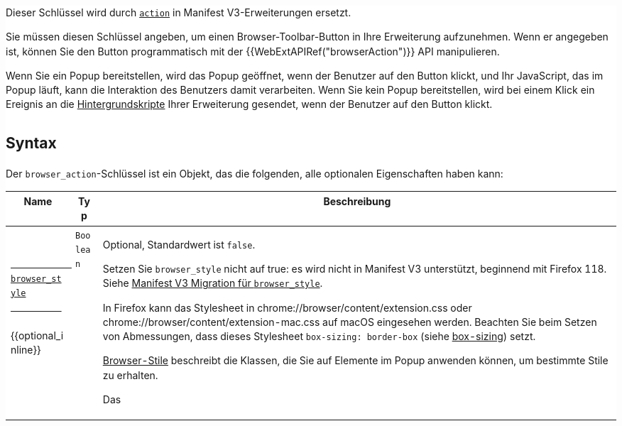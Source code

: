 Dieser Schlüssel wird durch [`action`](/de/docs/Mozilla/Add-ons/WebExtensions/manifest.json/action) in Manifest V3-Erweiterungen ersetzt.

Sie müssen diesen Schlüssel angeben, um einen Browser-Toolbar-Button in Ihre Erweiterung aufzunehmen. Wenn er angegeben ist, können Sie den Button programmatisch mit der {{WebExtAPIRef("browserAction")}} API manipulieren.

Wenn Sie ein Popup bereitstellen, wird das Popup geöffnet, wenn der Benutzer auf den Button klickt, und Ihr JavaScript, das im Popup läuft, kann die Interaktion des Benutzers damit verarbeiten. Wenn Sie kein Popup bereitstellen, wird bei einem Klick ein Ereignis an die [Hintergrundskripte](/de/docs/Mozilla/Add-ons/WebExtensions/Anatomy_of_a_WebExtension#background_scripts) Ihrer Erweiterung gesendet, wenn der Benutzer auf den Button klickt.

## Syntax

Der `browser_action`-Schlüssel ist ein Objekt, das die folgenden, alle optionalen Eigenschaften haben kann:

<table class="fullwidth-table standard-table">
  <thead>
    <tr>
      <th scope="col">Name</th>
      <th scope="col">Typ</th>
      <th scope="col">Beschreibung</th>
    </tr>
  </thead>
  <tbody>
    <tr>
      <td>
        <code>
          <a href="/de/docs/Mozilla/Add-ons/WebExtensions/user_interface/Browser_styles">
            browser_style
          </a>
        </code>
        <br />{{optional_inline}}
      </td>
      <td><code>Boolean</code></td>
      <td>
        <p>Optional, Standardwert ist <code>false</code>.</p>
        <div class="notecard warning">
          <p>
            Setzen Sie <code>browser_style</code> nicht auf true: es wird nicht in Manifest V3 unterstützt, beginnend mit Firefox 118. Siehe <a href="/de/docs/Mozilla/Add-ons/WebExtensions/user_interface/Browser_styles#manifest_v3_migration">Manifest V3 Migration für <code>browser_style</code></a>.
          </p>
        </div>
        <p>
          In Firefox kann das Stylesheet in
          chrome://browser/content/extension.css oder
          chrome://browser/content/extension-mac.css auf macOS eingesehen werden. Beachten Sie beim Setzen von Abmessungen, dass dieses Stylesheet
          <code>box-sizing: border-box</code> (siehe
          <a href="/de/docs/Web/CSS/box-sizing">box-sizing</a>) setzt.
        </p>
        <p>
          <a
            href="/de/docs/Mozilla/Add-ons/WebExtensions/user_interface/Browser_styles"
            >Browser-Stile</a
          > beschreibt die Klassen, die Sie auf Elemente im Popup anwenden können, um bestimmte Stile zu erhalten.
        </p>
        <p>
          Das
          <a
            href="https://github.com/mdn/webextensions-examples/tree/main/latest-download"